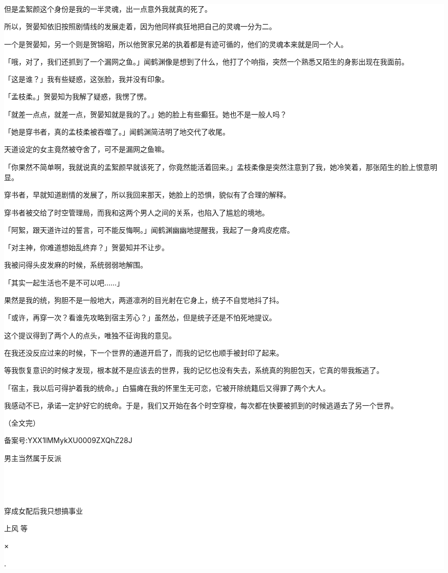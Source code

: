 但是孟絮颜这个身份是我的一半灵魂，出一点意外我就真的死了。

所以，贺晏知依旧按照剧情线的发展走着，因为他同样疯狂地把自己的灵魂一分为二。

一个是贺晏知，另一个则是贺锦昭，所以他贺家兄弟的执着都是有迹可循的，他们的灵魂本来就是同一个人。

「哦，对了，我们还抓到了一个漏网之鱼。」闻鹤渊像是想到了什么，他打了个响指，突然一个熟悉又陌生的身影出现在我面前。

「这是谁？」我有些疑惑，这张脸，我并没有印象。

「孟枝柔。」贺晏知为我解了疑惑，我愣了愣。

「就差一点点，就差一点，贺晏知就是我的了。」她的脸上有些癫狂。她也不是一般人吗？

「她是穿书者，真的孟枝柔被吞噬了。」闻鹤渊简洁明了地交代了收尾。

天道设定的女主竟然被夺舍了，可不是漏网之鱼嘛。

「你果然不简单啊，我就说真的孟絮颜早就该死了，你竟然能活着回来。」孟枝柔像是突然注意到了我，她冷笑着，那张陌生的脸上恨意明显。

穿书者，早就知道剧情的发展了，所以我回来那天，她脸上的恐惧，貌似有了合理的解释。

穿书者被交给了时空管理局，而我和这两个男人之间的关系，也陷入了尴尬的境地。

「阿絮，跟天道许过的誓言，可不能反悔啊。」闻鹤渊幽幽地提醒我，我起了一身鸡皮疙瘩。

「对主神，你难道想始乱终弃？」贺晏知并不让步。

我被问得头皮发麻的时候，系统弱弱地解围。

「其实一起生活也不是不可以吧……」

果然是我的统，狗胆不是一般地大，两道凛冽的目光射在它身上，统子不自觉地抖了抖。

「或许，再穿一次？看谁先攻略到宿主芳心？」虽然怂，但是统子还是不怕死地提议。

这个提议得到了两个人的点头，唯独不征询我的意见。

在我还没反应过来的时候，下一个世界的通道开启了，而我的记忆也顺手被封印了起来。

等我恢复意识的时候才发现，根本就不是应该去的世界，我的记忆也没有失去，系统真的狗胆包天，它真的带我叛逃了。

「宿主，我以后可得护着我的统命。」白猫瘫在我的怀里生无可恋，它被开除统籍后又得罪了两个大人。

我感动不已，承诺一定护好它的统命。于是，我们又开始在各个时空穿梭，每次都在快要被抓到的时候逃遁去了另一个世界。

（全文完）

备案号:YXX1lMMykXU0009ZXQhZ28J

男主当然属于反派

​

​

穿成女配后我只想搞事业

上风 等

×

.